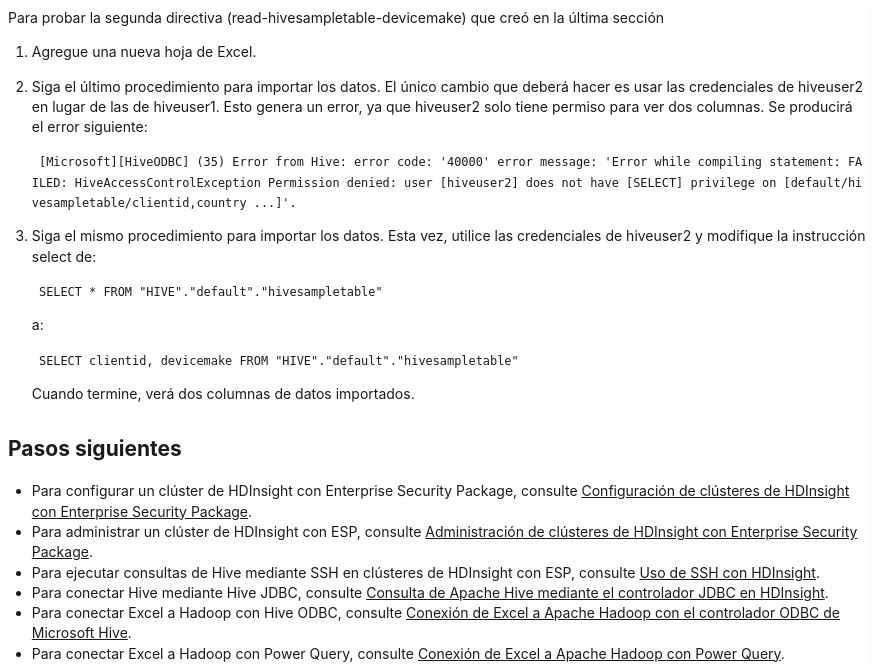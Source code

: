 Para probar la segunda directiva (read-hivesampletable-devicemake) que creó en la última sección

1. Agregue una nueva hoja de Excel.
2. Siga el último procedimiento para importar los datos.  El único cambio que deberá hacer es usar las credenciales de hiveuser2 en lugar de las de hiveuser1. Esto genera un error, ya que hiveuser2 solo tiene permiso para ver dos columnas. Se producirá el error siguiente:

        [Microsoft][HiveODBC] (35) Error from Hive: error code: '40000' error message: 'Error while compiling statement: FAILED: HiveAccessControlException Permission denied: user [hiveuser2] does not have [SELECT] privilege on [default/hivesampletable/clientid,country ...]'.
3. Siga el mismo procedimiento para importar los datos. Esta vez, utilice las credenciales de hiveuser2 y modifique la instrucción select de:

        SELECT * FROM "HIVE"."default"."hivesampletable"

    a:

        SELECT clientid, devicemake FROM "HIVE"."default"."hivesampletable"

    Cuando termine, verá dos columnas de datos importados.

## <a name="next-steps"></a>Pasos siguientes
* Para configurar un clúster de HDInsight con Enterprise Security Package, consulte [Configuración de clústeres de HDInsight con Enterprise Security Package](apache-domain-joined-configure.md).
* Para administrar un clúster de HDInsight con ESP, consulte [Administración de clústeres de HDInsight con Enterprise Security Package](apache-domain-joined-manage.md).
* Para ejecutar consultas de Hive mediante SSH en clústeres de HDInsight con ESP, consulte [Uso de SSH con HDInsight](../hdinsight-hadoop-linux-use-ssh-unix.md#domainjoined).
* Para conectar Hive mediante Hive JDBC, consulte [Consulta de Apache Hive mediante el controlador JDBC en HDInsight](../hadoop/apache-hadoop-connect-hive-jdbc-driver.md).
* Para conectar Excel a Hadoop con Hive ODBC, consulte [Conexión de Excel a Apache Hadoop con el controlador ODBC de Microsoft Hive](../hadoop/apache-hadoop-connect-excel-hive-odbc-driver.md).
* Para conectar Excel a Hadoop con Power Query, consulte [Conexión de Excel a Apache Hadoop con Power Query](../hadoop/apache-hadoop-connect-excel-power-query.md).
